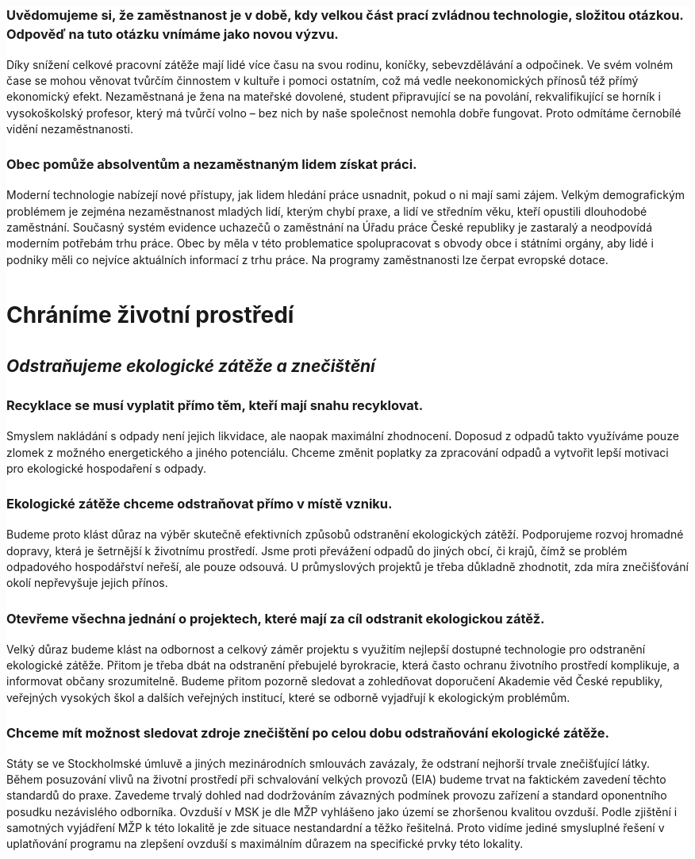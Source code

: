 ### Uvědomujeme si, že zaměstnanost je v době, kdy velkou část prací zvládnou technologie, složitou otázkou. Odpověď na tuto otázku vnímáme jako novou výzvu.
Díky snížení celkové pracovní zátěže mají lidé více času na svou rodinu, koníčky, sebevzdělávání a odpočinek. Ve svém volném čase se mohou věnovat tvůrčím činnostem v kultuře i pomoci ostatním, což má vedle neekonomických přínosů též přímý ekonomický efekt. Nezaměstnaná je žena na mateřské dovolené, student připravující se na povolání, rekvalifikující se horník i vysokoškolský profesor, který má tvůrčí volno – bez nich by naše společnost nemohla dobře fungovat. Proto odmítáme černobílé vidění nezaměstnanosti.

### Obec pomůže absolventům a nezaměstnaným lidem získat práci.
Moderní technologie nabízejí nové přístupy, jak lidem hledání práce usnadnit, pokud o ni mají sami zájem. Velkým demografickým problémem je zejména nezaměstnanost mladých lidí, kterým chybí praxe, a lidí ve středním věku, kteří opustili dlouhodobé zaměstnání. Současný systém evidence uchazečů o zaměstnání na Úřadu práce České republiky je zastaralý a neodpovídá moderním potřebám trhu práce. Obec by měla v této problematice spolupracovat s obvody obce i státními orgány, aby lidé i podniky měli co nejvíce aktuálních informací z trhu práce. Na programy zaměstnanosti lze čerpat evropské dotace.

# **Chráníme životní prostředí**

## *Odstraňujeme ekologické zátěže a znečištění*

### Recyklace se musí vyplatit přímo těm, kteří mají snahu recyklovat.
Smyslem nakládání s odpady není jejich likvidace, ale naopak maximální zhodnocení. Doposud z odpadů takto využíváme pouze zlomek z možného energetického a jiného potenciálu. Chceme změnit poplatky za zpracování odpadů a vytvořit lepší motivaci pro ekologické hospodaření s odpady.

### Ekologické zátěže chceme odstraňovat přímo v místě vzniku.
Budeme proto klást důraz na výběr skutečně efektivních způsobů odstranění ekologických zátěží. Podporujeme rozvoj hromadné dopravy, která je šetrnější k životnímu prostředí. Jsme proti převážení odpadů do jiných obcí, či krajů, čímž se problém odpadového hospodářství neřeší, ale pouze odsouvá. U průmyslových projektů je třeba důkladně zhodnotit, zda míra znečišťování okolí nepřevyšuje jejich přínos.

### Otevřeme všechna jednání o projektech, které mají za cíl odstranit ekologickou zátěž.
Velký důraz budeme klást na odbornost a celkový záměr projektu s využitím nejlepší dostupné technologie pro odstranění ekologické zátěže. Přitom je třeba dbát na odstranění přebujelé byrokracie, která často ochranu životního prostředí komplikuje, a informovat občany srozumitelně. Budeme přitom pozorně sledovat a zohledňovat doporučení Akademie věd České republiky, veřejných vysokých škol a dalších veřejných institucí, které se odborně vyjadřují k ekologickým problémům.

### Chceme mít možnost sledovat zdroje znečištění po celou dobu odstraňování ekologické zátěže.
Státy se ve Stockholmské úmluvě a jiných mezinárodních smlouvách zavázaly, že odstraní nejhorší trvale znečišťující látky. Během posuzování vlivů na životní prostředí při schvalování velkých provozů (EIA) budeme trvat na faktickém zavedení těchto standardů do praxe. Zavedeme trvalý dohled nad dodržováním závazných podmínek provozu zařízení a standard oponentního posudku nezávislého odborníka.
Ovzduší v MSK je dle MŽP vyhlášeno jako území se zhoršenou kvalitou ovzduší. Podle zjištění i samotných vyjádření MŽP k této lokalitě je zde situace nestandardní a těžko řešitelná. Proto vidíme jediné smysluplné řešení v uplatňování programu na zlepšení ovzduší s maximálním důrazem na specifické prvky této lokality.
